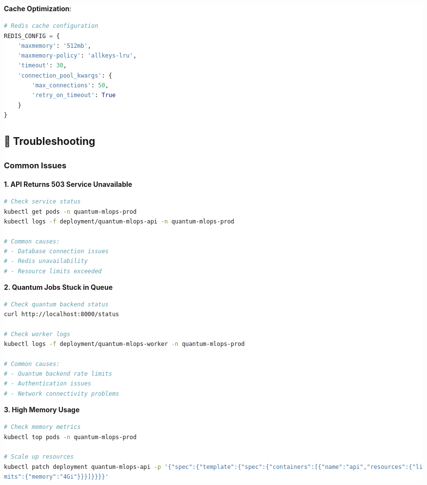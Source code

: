 **Cache Optimization**:
```python
# Redis cache configuration
REDIS_CONFIG = {
    'maxmemory': '512mb',
    'maxmemory-policy': 'allkeys-lru',
    'timeout': 30,
    'connection_pool_kwargs': {
        'max_connections': 50,
        'retry_on_timeout': True
    }
}
```

## 🚨 Troubleshooting

### Common Issues

**1. API Returns 503 Service Unavailable**
```bash
# Check service status
kubectl get pods -n quantum-mlops-prod
kubectl logs -f deployment/quantum-mlops-api -n quantum-mlops-prod

# Common causes:
# - Database connection issues
# - Redis unavailability
# - Resource limits exceeded
```

**2. Quantum Jobs Stuck in Queue**
```bash
# Check quantum backend status
curl http://localhost:8000/status

# Check worker logs
kubectl logs -f deployment/quantum-mlops-worker -n quantum-mlops-prod

# Common causes:
# - Quantum backend rate limits
# - Authentication issues
# - Network connectivity problems
```

**3. High Memory Usage**
```bash
# Check memory metrics
kubectl top pods -n quantum-mlops-prod

# Scale up resources
kubectl patch deployment quantum-mlops-api -p '{"spec":{"template":{"spec":{"containers":[{"name":"api","resources":{"limits":{"memory":"4Gi"}}}]}}}}'
```
